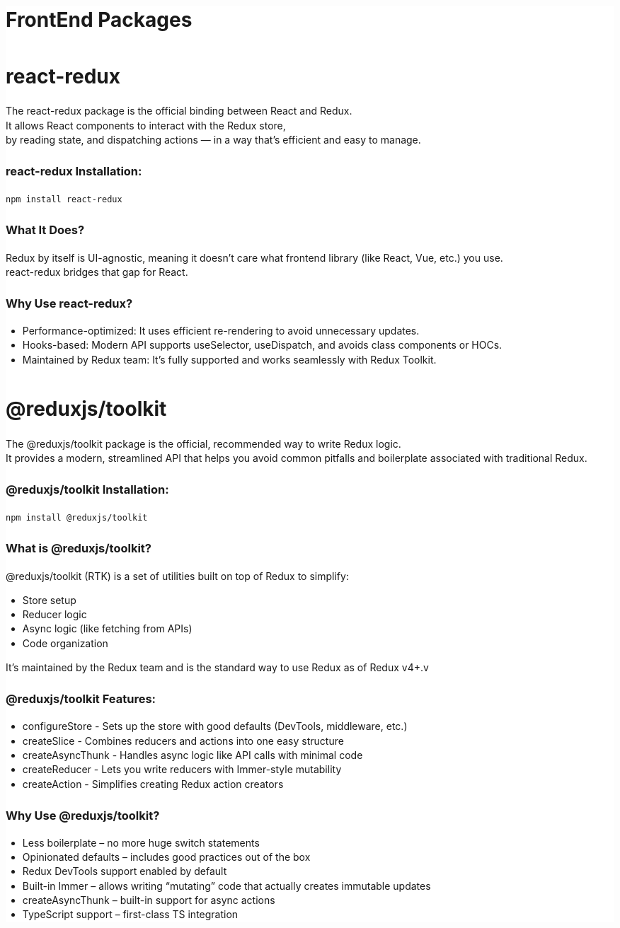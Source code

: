 # FrontEnd Packages

# react-redux

The react-redux package is the official binding between React and Redux.  
It allows React components to interact with the Redux store,  
by reading state, and dispatching actions — in a way that’s efficient and easy to manage.

### react-redux Installation:
    npm install react-redux

### What It Does?
Redux by itself is UI-agnostic, meaning it doesn’t care what frontend library (like React, Vue, etc.) you use.  
react-redux bridges that gap for React.

### Why Use react-redux?
- Performance-optimized: It uses efficient re-rendering to avoid unnecessary updates.
- Hooks-based: Modern API supports useSelector, useDispatch, and avoids class components or HOCs.
- Maintained by Redux team: It’s fully supported and works seamlessly with Redux Toolkit.

# @reduxjs/toolkit

The @reduxjs/toolkit package is the official, recommended way to write Redux logic.  
It provides a modern, streamlined API that helps you avoid common pitfalls and boilerplate associated with traditional Redux.

### @reduxjs/toolkit Installation:
    npm install @reduxjs/toolkit

### What is @reduxjs/toolkit?
@reduxjs/toolkit (RTK) is a set of utilities built on top of Redux to simplify:
- Store setup
- Reducer logic
- Async logic (like fetching from APIs)
- Code organization

It’s maintained by the Redux team and is the standard way to use Redux as of Redux v4+.v

### @reduxjs/toolkit Features:
- configureStore - Sets up the store with good defaults (DevTools, middleware, etc.)
- createSlice - Combines reducers and actions into one easy structure
- createAsyncThunk - Handles async logic like API calls with minimal code
- createReducer - Lets you write reducers with Immer-style mutability
- createAction - Simplifies creating Redux action creators

### Why Use @reduxjs/toolkit?
- Less boilerplate – no more huge switch statements
- Opinionated defaults – includes good practices out of the box
- Redux DevTools support enabled by default
- Built-in Immer – allows writing “mutating” code that actually creates immutable updates
- createAsyncThunk – built-in support for async actions
- TypeScript support – first-class TS integration
